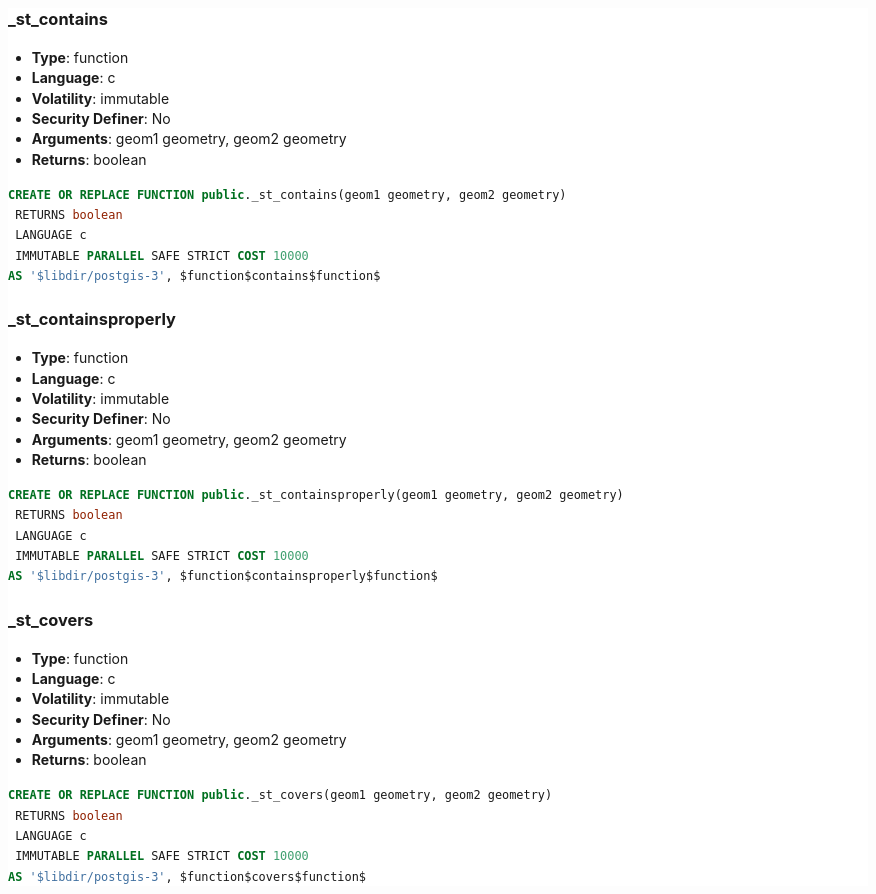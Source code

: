 
### _st_contains

- **Type**: function
- **Language**: c
- **Volatility**: immutable
- **Security Definer**: No
- **Arguments**: geom1 geometry, geom2 geometry
- **Returns**: boolean

```sql
CREATE OR REPLACE FUNCTION public._st_contains(geom1 geometry, geom2 geometry)
 RETURNS boolean
 LANGUAGE c
 IMMUTABLE PARALLEL SAFE STRICT COST 10000
AS '$libdir/postgis-3', $function$contains$function$

```


### _st_containsproperly

- **Type**: function
- **Language**: c
- **Volatility**: immutable
- **Security Definer**: No
- **Arguments**: geom1 geometry, geom2 geometry
- **Returns**: boolean

```sql
CREATE OR REPLACE FUNCTION public._st_containsproperly(geom1 geometry, geom2 geometry)
 RETURNS boolean
 LANGUAGE c
 IMMUTABLE PARALLEL SAFE STRICT COST 10000
AS '$libdir/postgis-3', $function$containsproperly$function$

```


### _st_covers

- **Type**: function
- **Language**: c
- **Volatility**: immutable
- **Security Definer**: No
- **Arguments**: geom1 geometry, geom2 geometry
- **Returns**: boolean

```sql
CREATE OR REPLACE FUNCTION public._st_covers(geom1 geometry, geom2 geometry)
 RETURNS boolean
 LANGUAGE c
 IMMUTABLE PARALLEL SAFE STRICT COST 10000
AS '$libdir/postgis-3', $function$covers$function$

```
